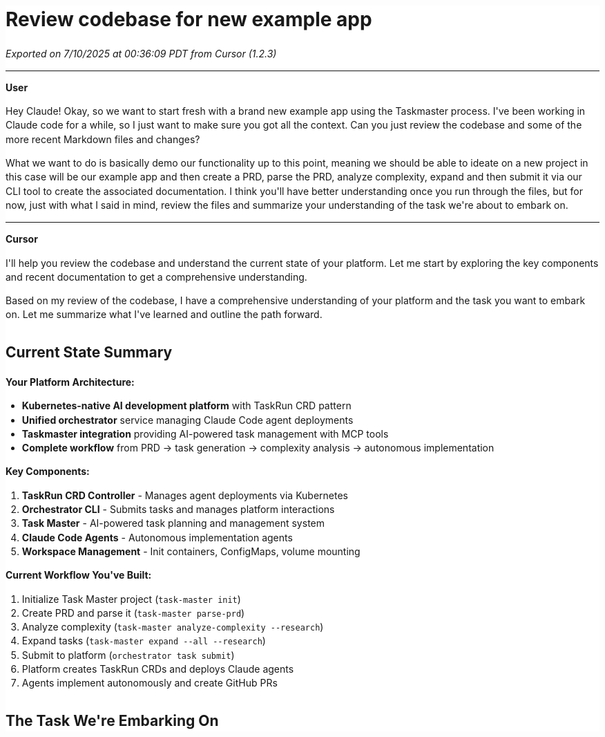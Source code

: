 # Review codebase for new example app
_Exported on 7/10/2025 at 00:36:09 PDT from Cursor (1.2.3)_

---

**User**

Hey Claude! Okay, so we want to start fresh with a brand new example app using the Taskmaster process. I've been working in Claude code for a while, so I just want to make sure you got all the context. Can you just review the codebase and some of the more recent Markdown files and changes?

What we want to do is basically demo our functionality up to this point, meaning we should be able to ideate on a new project in this case will be our example app and then create a PRD, parse the PRD, analyze complexity, expand and then submit it via our CLI tool to create the associated documentation. I think you'll have better understanding once you run through the files, but for now, just with what I said in mind, review the files and summarize your understanding of the task we're about to embark on. 

---

**Cursor**

I'll help you review the codebase and understand the current state of your platform. Let me start by exploring the key components and recent documentation to get a comprehensive understanding.

Based on my review of the codebase, I have a comprehensive understanding of your platform and the task you want to embark on. Let me summarize what I've learned and outline the path forward.

## Current State Summary

**Your Platform Architecture:**
- **Kubernetes-native AI development platform** with TaskRun CRD pattern
- **Unified orchestrator** service managing Claude Code agent deployments
- **Taskmaster integration** providing AI-powered task management with MCP tools
- **Complete workflow** from PRD → task generation → complexity analysis → autonomous implementation

**Key Components:**
1. **TaskRun CRD Controller** - Manages agent deployments via Kubernetes
2. **Orchestrator CLI** - Submits tasks and manages platform interactions  
3. **Task Master** - AI-powered task planning and management system
4. **Claude Code Agents** - Autonomous implementation agents
5. **Workspace Management** - Init containers, ConfigMaps, volume mounting

**Current Workflow You've Built:**
1. Initialize Task Master project (`task-master init`)
2. Create PRD and parse it (`task-master parse-prd`)
3. Analyze complexity (`task-master analyze-complexity --research`)
4. Expand tasks (`task-master expand --all --research`)
5. Submit to platform (`orchestrator task submit`)
6. Platform creates TaskRun CRDs and deploys Claude agents
7. Agents implement autonomously and create GitHub PRs

## The Task We're Embarking On
